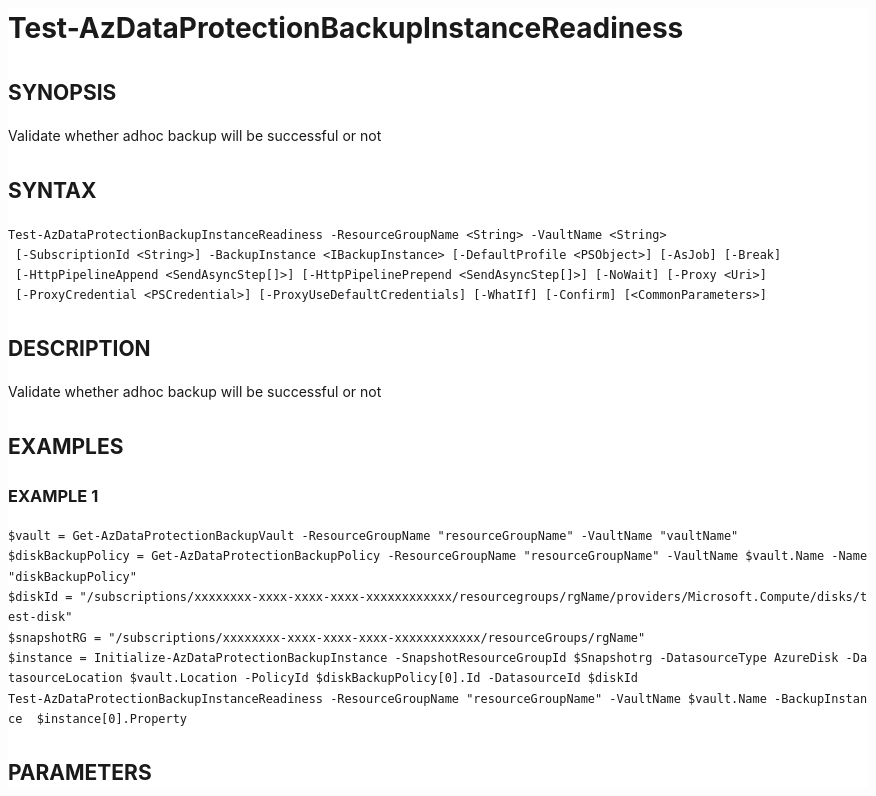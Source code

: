 ﻿---
external help file: Az.DataProtection-help.xml
Module Name: Az.DataProtection
online version: https://learn.microsoft.com/powershell/module/az.dataprotection/test-azdataprotectionbackupinstancereadiness
schema: 2.0.0
---

# Test-AzDataProtectionBackupInstanceReadiness

## SYNOPSIS
Validate whether adhoc backup will be successful or not

## SYNTAX

```
Test-AzDataProtectionBackupInstanceReadiness -ResourceGroupName <String> -VaultName <String>
 [-SubscriptionId <String>] -BackupInstance <IBackupInstance> [-DefaultProfile <PSObject>] [-AsJob] [-Break]
 [-HttpPipelineAppend <SendAsyncStep[]>] [-HttpPipelinePrepend <SendAsyncStep[]>] [-NoWait] [-Proxy <Uri>]
 [-ProxyCredential <PSCredential>] [-ProxyUseDefaultCredentials] [-WhatIf] [-Confirm] [<CommonParameters>]
```

## DESCRIPTION
Validate whether adhoc backup will be successful or not

## EXAMPLES

### EXAMPLE 1
```
$vault = Get-AzDataProtectionBackupVault -ResourceGroupName "resourceGroupName" -VaultName "vaultName"
$diskBackupPolicy = Get-AzDataProtectionBackupPolicy -ResourceGroupName "resourceGroupName" -VaultName $vault.Name -Name "diskBackupPolicy"
$diskId = "/subscriptions/xxxxxxxx-xxxx-xxxx-xxxx-xxxxxxxxxxxx/resourcegroups/rgName/providers/Microsoft.Compute/disks/test-disk" 
$snapshotRG = "/subscriptions/xxxxxxxx-xxxx-xxxx-xxxx-xxxxxxxxxxxx/resourceGroups/rgName"
$instance = Initialize-AzDataProtectionBackupInstance -SnapshotResourceGroupId $Snapshotrg -DatasourceType AzureDisk -DatasourceLocation $vault.Location -PolicyId $diskBackupPolicy[0].Id -DatasourceId $diskId 
Test-AzDataProtectionBackupInstanceReadiness -ResourceGroupName "resourceGroupName" -VaultName $vault.Name -BackupInstance  $instance[0].Property
```

## PARAMETERS
